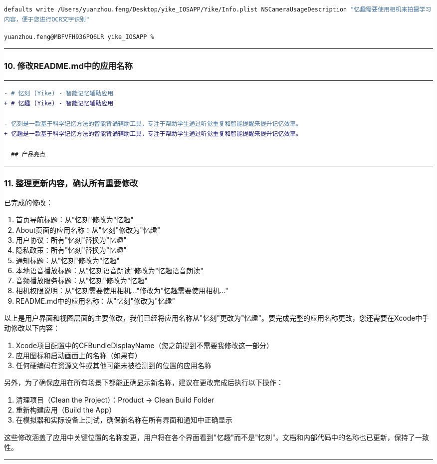 
```bash
defaults write /Users/yuanzhou.feng/Desktop/yike_IOSAPP/Yike/Info.plist NSCameraUsageDescription "忆趣需要使用相机来拍摄学习内容，便于您进行OCR文字识别"
```

```
yuanzhou.feng@MBFVFH936PQ6LR yike_IOSAPP % 

```

---

### 10. 修改README.md中的应用名称

---

```diff
- # 忆刻 (Yike) - 智能记忆辅助应用
+ # 忆趣 (Yike) - 智能记忆辅助应用
  
- 忆刻是一款基于科学记忆方法的智能背诵辅助工具，专注于帮助学生通过听觉重复和智能提醒来提升记忆效率。
+ 忆趣是一款基于科学记忆方法的智能背诵辅助工具，专注于帮助学生通过听觉重复和智能提醒来提升记忆效率。
  
  ## 产品亮点
```

---

### 11. 整理更新内容，确认所有重要修改

已完成的修改：

1. 首页导航标题：从"忆刻"修改为"忆趣"
2. About页面的应用名称：从"忆刻"修改为"忆趣"
3. 用户协议：所有"忆刻"替换为"忆趣"
4. 隐私政策：所有"忆刻"替换为"忆趣"
5. 通知标题：从"忆刻"修改为"忆趣"
6. 本地语音播放标题：从"忆刻语音朗读"修改为"忆趣语音朗读"
7. 音频播放服务标题：从"忆刻"修改为"忆趣"
8. 相机权限说明：从"忆刻需要使用相机..."修改为"忆趣需要使用相机..."
9. README.md中的应用名称：从"忆刻"修改为"忆趣"

以上是用户界面和视图层面的主要修改，我们已经将应用名称从"忆刻"更改为"忆趣"。要完成完整的应用名称更改，您还需要在Xcode中手动修改以下内容：

1. Xcode项目配置中的CFBundleDisplayName（您之前提到不需要我修改这一部分）
2. 应用图标和启动画面上的名称（如果有）
3. 任何硬编码在资源文件或其他可能未被检测到的位置的应用名称

另外，为了确保应用在所有场景下都能正确显示新名称，建议在更改完成后执行以下操作：

1. 清理项目（Clean the Project）：Product → Clean Build Folder
2. 重新构建应用（Build the App）
3. 在模拟器和实际设备上测试，确保新名称在所有界面和通知中正确显示

这些修改涵盖了应用中关键位置的名称变更，用户将在各个界面看到"忆趣"而不是"忆刻"。文档和内部代码中的名称也已更新，保持了一致性。

---